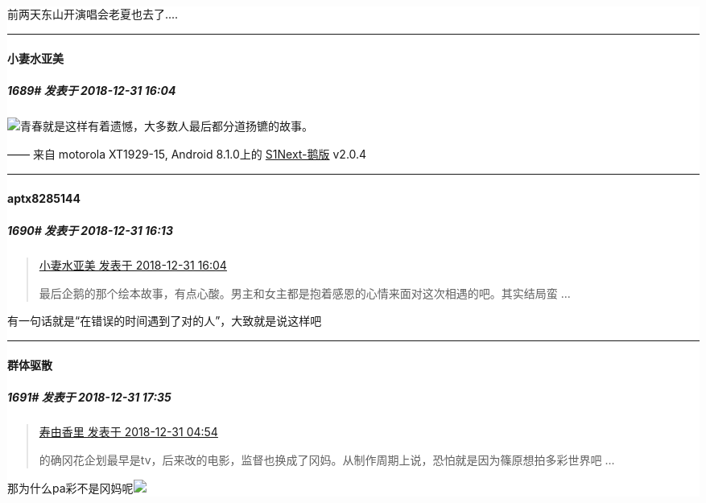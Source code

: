 

前两天东山开演唱会老夏也去了....









*****

####  小妻水亚美  
##### 1689#       发表于 2018-12-31 16:04



<img src="https://static.saraba1st.com/image/smiley/face2017/001.png" referrerpolicy="no-referrer">青春就是这样有着遗憾，大多数人最后都分道扬镳的故事。

—— 来自 motorola XT1929-15, Android 8.1.0上的 [S1Next-鹅版](https://github.com/ykrank/S1-Next/releases) v2.0.4







*****

####  aptx8285144  
##### 1690#       发表于 2018-12-31 16:13



<blockquote><a href="httphttps://bbs.saraba1st.com/2b/forum.php?mod=redirect&amp;goto=findpost&amp;pid=42129832&amp;ptid=1588410" target="_blank">小妻水亚美 发表于 2018-12-31 16:04</a>

最后企鹅的那个绘本故事，有点心酸。男主和女主都是抱着感恩的心情来面对这次相遇的吧。其实结局蛮 ...</blockquote>
有一句话就是“在错误的时间遇到了对的人”，大致就是说这样吧







*****

####  群体驱散  
##### 1691#       发表于 2018-12-31 17:35



<blockquote><a href="httphttps://bbs.saraba1st.com/2b/forum.php?mod=redirect&amp;goto=findpost&amp;pid=42125967&amp;ptid=1588410" target="_blank">寿由香里 发表于 2018-12-31 04:54</a>

的确冈花企划最早是tv，后来改的电影，监督也换成了冈妈。从制作周期上说，恐怕就是因为篠原想拍多彩世界吧 ...</blockquote>
那为什么pa彩不是冈妈呢<img src="https://static.saraba1st.com/image/smiley/face2017/138.png" referrerpolicy="no-referrer">






